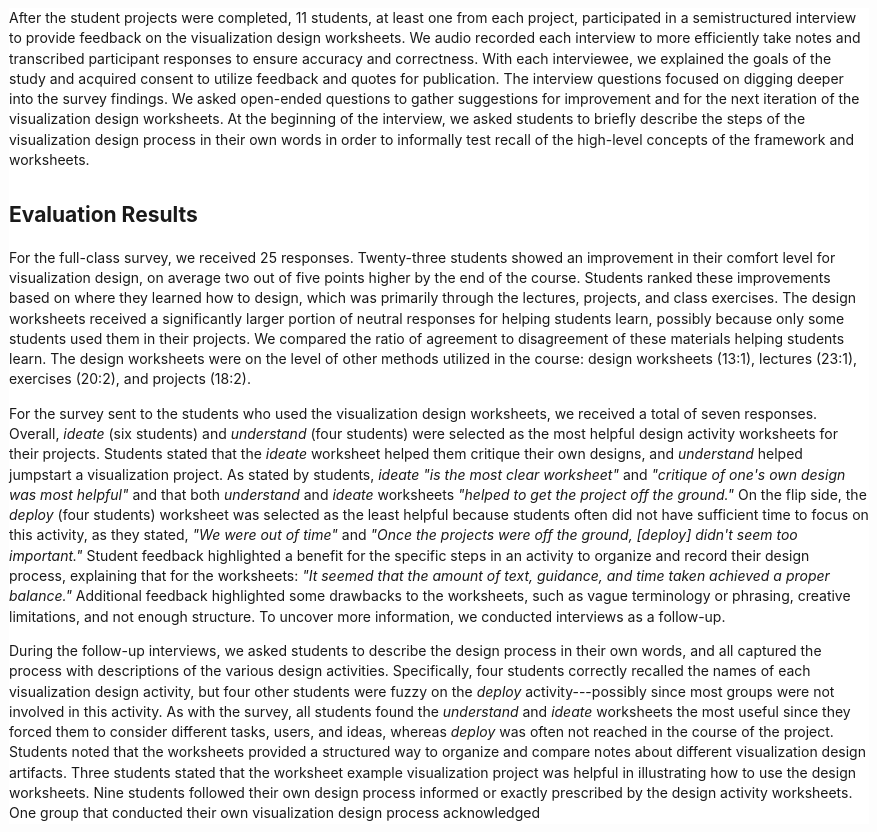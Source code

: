 
After the student projects were completed, 11 students, at least one from each
project, participated in a semistructured interview to provide feedback on the
visualization design worksheets. We audio recorded each interview to more
efficiently take notes and transcribed participant responses to ensure accuracy
and correctness. With each interviewee, we explained the goals of the study and
acquired consent to utilize feedback and quotes for publication. The interview
questions focused on digging deeper into the survey findings. We asked
open-ended questions to gather suggestions for improvement and for the next
iteration of the visualization design worksheets. At the beginning of the
interview, we asked students to briefly describe the steps of the visualization
design process in their own words in order to informally test recall of the
high-level concepts of the framework and worksheets.





## Evaluation Results

For the full-class survey, we received 25 responses. Twenty-three students
showed an improvement in their comfort level for visualization design, on
average two out of five points higher by the end of the course. Students ranked
these improvements based on where they learned how to design, which was
primarily through the lectures, projects, and class exercises. The design
worksheets received a significantly larger portion of neutral responses for
helping students learn, possibly because only some students used them in their
projects. We compared the ratio of agreement to disagreement of these materials
helping students learn. The design worksheets were on the level of other methods
utilized in the course: design worksheets (13:1), lectures (23:1), exercises
(20:2), and projects (18:2).


For the survey sent to the students who used the visualization design
worksheets, we received a total of seven responses. Overall, _ideate_ (six
students) and _understand_ (four students) were selected as the most helpful
design activity worksheets for their projects. Students stated that the _ideate_
worksheet helped them critique their own designs, and _understand_ helped
jumpstart a visualization project. As stated by students, _ideate_ _"is the most
clear worksheet"_ and _"critique of one's own design was most helpful"_ and that
both _understand_ and _ideate_ worksheets _"helped to get the project off the
ground."_ On the flip side, the _deploy_ (four students) worksheet was selected
as the least helpful because students often did not have sufficient time to
focus on this activity, as they stated, _"We were out of time"_ and _"Once the
projects were off the ground, [deploy] didn't seem too important."_ Student
feedback highlighted a benefit for the specific steps in an activity to organize
and record their design process, explaining that for the worksheets: _"It seemed
that the amount of text, guidance, and time taken achieved a proper balance."_
Additional feedback highlighted some drawbacks to the worksheets, such as vague
terminology or phrasing, creative limitations, and not enough structure. To
uncover more information, we conducted interviews as a follow-up.


During the follow-up interviews, we asked students to describe the design
process in their own words, and all captured the process with descriptions of
the various design activities. Specifically, four students correctly recalled
the names of each visualization design activity, but four other students were
fuzzy on the _deploy_ activity---possibly since most groups were not involved in
this activity. As with the survey, all students found the _understand_ and
_ideate_ worksheets the most useful since they forced them to consider different
tasks, users, and ideas, whereas _deploy_ was often not reached in the course of
the project. Students noted that the worksheets provided a structured way to
organize and compare notes about different visualization design artifacts. Three
students stated that the worksheet example visualization project was helpful in
illustrating how to use the design worksheets. Nine students followed their own
design process informed or exactly prescribed by the design activity worksheets.
One group that conducted their own visualization design process acknowledged

[^worksheets]: <https://design-worksheets.github.io/>